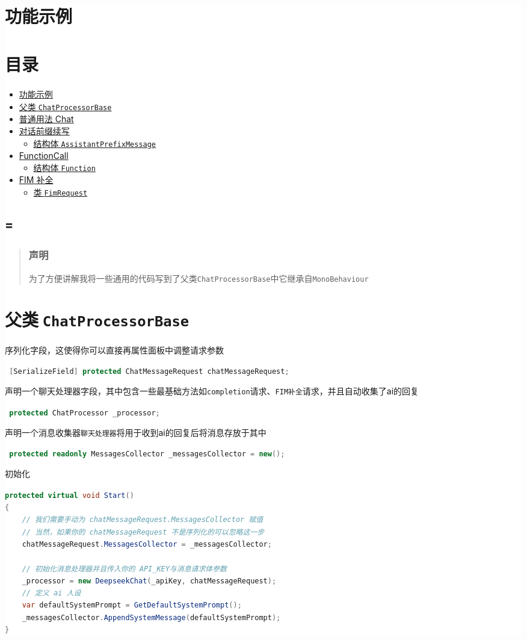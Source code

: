 ﻿功能示例
=
# 目录

* [功能示例](#功能示例)
* [父类 `ChatProcessorBase`](#父类-chatprocessorbase)
* [普通用法 Chat](#普通用法-chat)
* [对话前缀续写](#对话前缀续写)
  * [结构体 `AssistantPrefixMessage`](#结构体-assistantprefixmessage)
* [FunctionCall](#functioncall)
  * [结构体 `Function`](#结构体-function)
* [FIM 补全](#fim-补全)
  * [类 `FimRequest`](#类-fimrequest)

=
---

> ### 声明
> 为了方便讲解我将一些通用的代码写到了父类`ChatProcessorBase`中它继承自`MonoBehaviour`

# 父类 `ChatProcessorBase`

序列化字段，这使得你可以直接再属性面板中调整请求参数

```csharp
 [SerializeField] protected ChatMessageRequest chatMessageRequest;
```

声明一个聊天处理器字段，其中包含一些最基础方法如`completion`请求、`FIM补全`请求，并且自动收集了ai的回复

```csharp
 protected ChatProcessor _processor;
```

声明一个消息收集器`聊天处理器`将用于收到ai的回复后将消息存放于其中

```csharp
 protected readonly MessagesCollector _messagesCollector = new();
```

初始化

```csharp
protected virtual void Start()
{
    // 我们需要手动为 chatMessageRequest.MessagesCollector 赋值
    // 当然，如果你的 chatMessageRequest 不是序列化的可以忽略这一步
    chatMessageRequest.MessagesCollector = _messagesCollector;
    
    // 初始化消息处理器并且传入你的 API_KEY与消息请求体参数
    _processor = new DeepseekChat(_apiKey, chatMessageRequest);
    // 定义 ai 人设
    var defaultSystemPrompt = GetDefaultSystemPrompt();
    _messagesCollector.AppendSystemMessage(defaultSystemPrompt);
}
```
